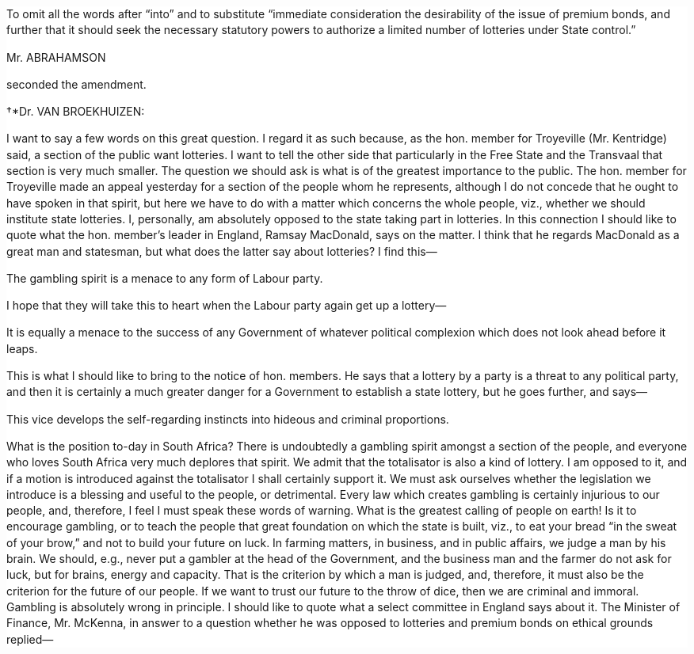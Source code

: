 <block name="quote">To omit all the words after &#x201C;into&#x201D; and to substitute &#x201C;immediate consideration the desirability of the issue of premium bonds, and further that it should seek the necessary statutory powers to authorize a limited number of lotteries under State control.&#x201D;</block>

</speech>

<speech by="#abrahamson">

<from>Mr. <person refersTo="hansard_za">ABRAHAMSON</person></from>

<p>seconded the amendment.</p>

</speech>

<speech by="#van_broekhuizen">

<from>&#x2020;*Dr. <person refersTo="hansard_za">VAN BROEKHUIZEN</person>:</from>

<p>I want to say a few words on this great question. I regard it as such because, as the hon. member for Troyeville (Mr. Kentridge) said, a section of the public want lotteries. I want to tell the other side that particularly in the Free State and the Transvaal that section is very much smaller. The question we should ask is what is of the greatest importance to the public. The hon. member for Troyeville made an appeal yesterday for a section of the people whom he represents, although I do not concede that he ought to have spoken in that spirit, but here we have to do with a matter which concerns the whole people, viz., whether we should institute state lotteries. I, personally, am absolutely opposed to the state taking part in lotteries. In this connection I should like to quote what the hon. member&#x2019;s leader in England, Ramsay MacDonald, says on the matter. I think that he regards MacDonald as a great man and statesman, but what does the latter say about lotteries&#x003F; I find this&#x2014;</p>

<block name="quote">The gambling spirit is a menace to any form of Labour party.</block>

<p>I hope that they will take this to heart when the Labour party again get up a lottery&#x2014;</p>

<block name="quote">It is equally a menace to the success of any Government of whatever political complexion which does not look ahead before it leaps.</block>

<p>This is what I should like to bring to the notice of hon. members. He says that a lottery by a party is a threat to any political party, and then it is certainly a much greater danger for a Government to establish a state lottery, but he goes further, and says&#x2014;</p>

<block name="quote">This vice develops the self-regarding instincts into hideous and criminal proportions.</block>

<p><span class="col_909-910" refersTo="page_0524"/>What is the position to-day in South Africa&#x003F; There is undoubtedly a gambling spirit amongst a section of the people, and everyone who loves South Africa very much deplores that spirit. We admit that the totalisator is also a kind of lottery. I am opposed to it, and if a motion is introduced against the totalisator I shall certainly support it. We must ask ourselves whether the legislation we introduce is a blessing and useful to the people, or detrimental. Every law which creates gambling is certainly injurious to our people, and, therefore, I feel I must speak these words of warning. What is the greatest calling of people on earth! Is it to encourage gambling, or to teach the people that great foundation on which the state is built, viz., to eat your bread &#x201C;in the sweat of your brow,&#x201D; and not to build your future on luck. In farming matters, in business, and in public affairs, we judge a man by his brain. We should, e.g., never put a gambler at the head of the Government, and the business man and the farmer do not ask for luck, but for brains, energy and capacity. That is the criterion by which a man is judged, and, therefore, it must also be the criterion for the future of our people. If we want to trust our future to the throw of dice, then we are criminal and immoral. Gambling is absolutely wrong in principle. I should like to quote what a select committee in England says about it. The Minister of Finance, Mr. McKenna, in answer to a question whether he was opposed to lotteries and premium bonds on ethical grounds replied&#x2014;</p>
